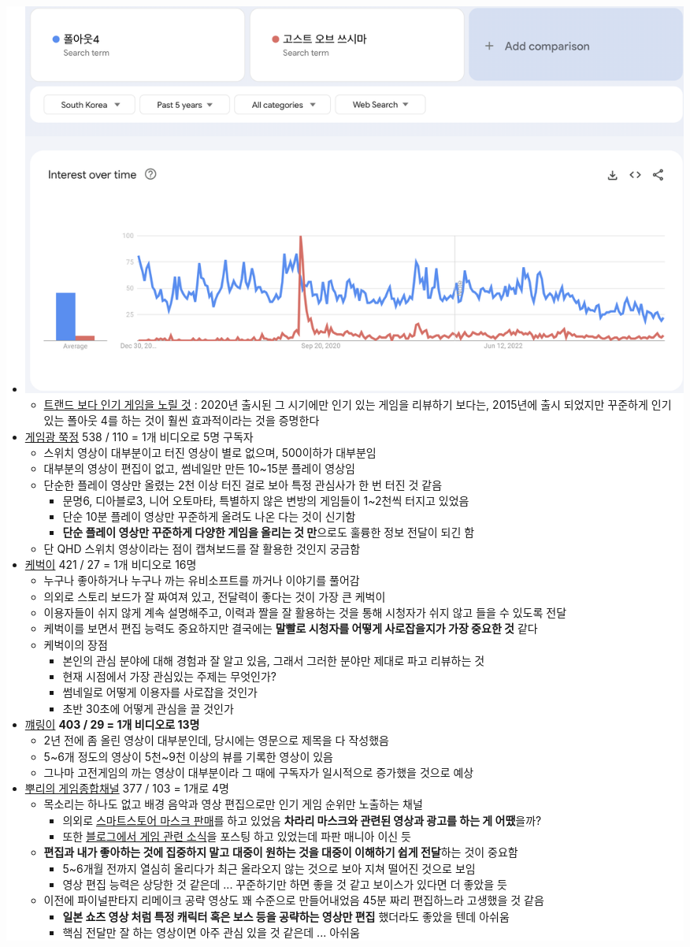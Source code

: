   * ![폴아웃4는 터졌는데 고오쓰는 왜 안 터졌을까?](/private/images/20231228_1.png)
    * [트랜드 보다 인기 게임을 노릴 것](https://trends.google.com/trends/explore?date=today%205-y&geo=KR&q=%ED%8F%B4%EC%95%84%EC%9B%834,%EA%B3%A0%EC%8A%A4%ED%8A%B8%20%EC%98%A4%EB%B8%8C%20%EC%93%B0%EC%8B%9C%EB%A7%88&hl=en) : 2020년 출시된 그 시기에만 인기 있는 게임을 리뷰하기 보다는, 2015년에 출시 되었지만 꾸준하게 인기 있는 폴아웃 4를 하는 것이 훨씬 효과적이라는 것을 증명한다
* [게임광 쭉정](https://www.youtube.com/@gambler-chukjung/videos) 538 / 110 = 1개 비디오로 5명 구독자
  * 스위치 영상이 대부분이고 터진 영상이 별로 없으며, 500이하가 대부분임
  * 대부분의 영상이 편집이 없고, 썸네일만 만든 10~15분 플레이 영상임
  * 단순한 플레이 영상만 올렸는 2천 이상 터진 걸로 보아 특정 관심사가 한 번 터진 것 같음 
    * 문명6, 디아블로3, 니어 오토마타, 특별하지 않은 변방의 게임들이 1~2천씩 터지고 있었음
    * 단순 10분 플레이 영상만 꾸준하게 올려도 나온 다는 것이 신기함
    * **단순 플레이 영상만 꾸준하게 다양한 게임을 올리는 것 만**으로도 훌륭한 정보 전달이 되긴 함
  * 단 QHD 스위치 영상이라는 점이 캡쳐보드를 잘 활용한 것인지 궁금함
* [케벅이](https://www.youtube.com/@K_Burg/videos) 421 / 27 = 1개 비디오로 16명
  * 누구나 좋아하거나 누구나 까는 유비소프트를 까거나 이야기를 풀어감
  * 의외로 스토리 보드가 잘 짜여져 있고, 전달력이 좋다는 것이 가장 큰 케벅이
  * 이용자들이 쉬지 않게 계속 설명해주고, 이력과 짤을 잘 활용하는 것을 통해 시청자가 쉬지 않고 들을 수 있도록 전달
  * 케벅이를 보면서 편집 능력도 중요하지만 결국에는 **말빨로 시청자를 어떻게 사로잡을지가 가장 중요한 것** 같다
  * 케벅이의 장점
    * 본인의 관심 분야에 대해 경험과 잘 알고 있음, 그래서 그러한 분야만 제대로 파고 리뷰하는 것
    * 현재 시점에서 가장 관심있는 주제는 무엇인가?
    * 썸네일로 어떻게 이용자를 사로잡을 것인가
    * 초반 30초에 어떻게 관심을 끌 것인가
* [꺠링이](https://www.youtube.com/@gamechannel1906/videos) **403 / 29 = 1개 비디오로 13명**
  * 2년 전에 좀 올린 영상이 대부분인데, 당시에는 영문으로 제목을 다 작성했음
  * 5~6개 정도의 영상이 5천~9천 이상의 뷰를 기록한 영상이 있음
  * 그나마 고전게임의 까는 영상이 대부분이라 그 때에 구독자가 일시적으로 증가했을 것으로 예상
* [뿌리의 게임종합채널](https://www.youtube.com/@user-me7td3lw7j/videos) 377 / 103 = 1개로 4명
  * 목소리는 하나도 없고 배경 음악과 영상 편집으로만 인기 게임 순위만 노출하는 채널
    * 의외로 [스마트스토어 마스크 판매](https://smartstore.naver.com/cgz00)를 하고 있었음 **차라리 마스크와 관련된 영상과 광고를 하는 게 어땠**을까?
    * 또한 [블로그에서 게임 관련 소식](https://blog.naver.com/cgz00)을 포스팅 하고 있었는데 파판 매니아 이신 듯
  * **편집과 내가 좋아하는 것에 집중하지 말고** **대중이 원하는 것을 대중이 이해하기 쉽게 전달**하는 것이 중요함
    * 5~6개월 전까지 열심히 올리다가 최근 올라오지 않는 것으로 보아 지쳐 떨어진 것으로 보임
    * 영상 편집 능력은 상당한 것 같은데 ... 꾸준하기만 하면 좋을 것 같고 보이스가 있다면 더 좋았을 듯
  * 이전에 파이널판타지 리메이크 공략 영상도 꽤 수준으로 만들어내었음 45분 짜리 편집하느라 고생했을 것 같음
    * **일본 쇼츠 영상 처럼 특정 캐릭터 혹은 보스 등을 공략하는 영상만 편집** 했더라도 좋았을 텐데 아쉬움
    * 핵심 전달만 잘 하는 영상이면 아주 관심 있을 것 같은데 ... 아쉬움